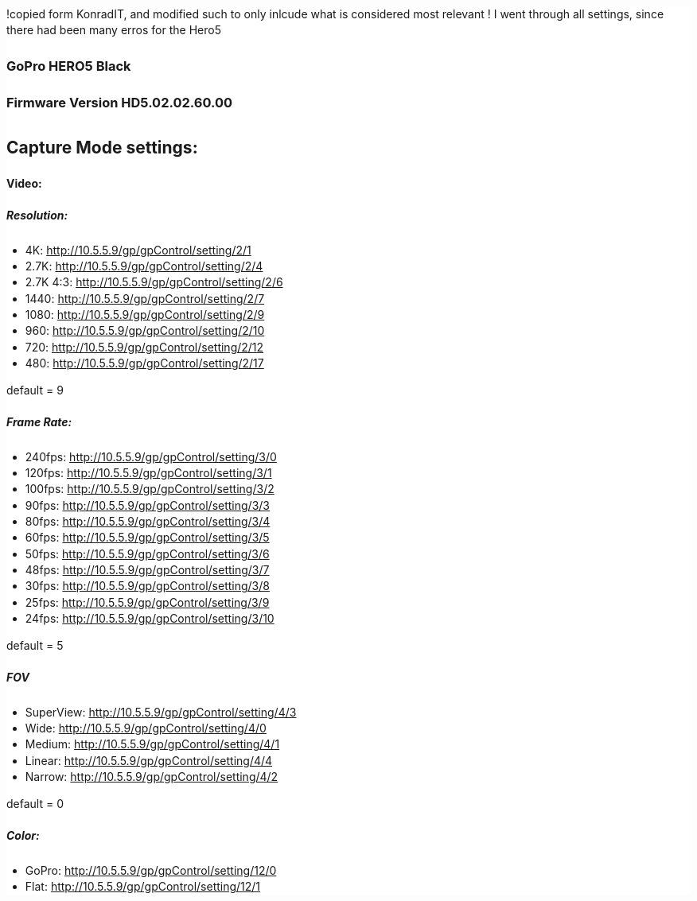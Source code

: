 !copied form KonradIT, and modified such to only inlcude what is considered most relevant
! I went through all settings, since there had been many erros for the Hero5

### GoPro HERO5 Black
### Firmware Version HD5.02.02.60.00



## Capture Mode settings:


#### Video:

##### Resolution:
* 4K: http://10.5.5.9/gp/gpControl/setting/2/1
* 2.7K: http://10.5.5.9/gp/gpControl/setting/2/4
* 2.7K 4:3: http://10.5.5.9/gp/gpControl/setting/2/6
* 1440: http://10.5.5.9/gp/gpControl/setting/2/7
* 1080: http://10.5.5.9/gp/gpControl/setting/2/9
* 960: http://10.5.5.9/gp/gpControl/setting/2/10
* 720: http://10.5.5.9/gp/gpControl/setting/2/12
* 480: http://10.5.5.9/gp/gpControl/setting/2/17

default = 9

##### Frame Rate:
* 240fps:	http://10.5.5.9/gp/gpControl/setting/3/0
* 120fps:	http://10.5.5.9/gp/gpControl/setting/3/1
* 100fps:	http://10.5.5.9/gp/gpControl/setting/3/2
* 90fps:	http://10.5.5.9/gp/gpControl/setting/3/3
* 80fps:	http://10.5.5.9/gp/gpControl/setting/3/4
* 60fps:	http://10.5.5.9/gp/gpControl/setting/3/5
* 50fps:	http://10.5.5.9/gp/gpControl/setting/3/6
* 48fps:	http://10.5.5.9/gp/gpControl/setting/3/7
* 30fps:	http://10.5.5.9/gp/gpControl/setting/3/8
* 25fps:	http://10.5.5.9/gp/gpControl/setting/3/9
* 24fps:	http://10.5.5.9/gp/gpControl/setting/3/10

default = 5

##### FOV
* SuperView: http://10.5.5.9/gp/gpControl/setting/4/3
* Wide: http://10.5.5.9/gp/gpControl/setting/4/0
* Medium: http://10.5.5.9/gp/gpControl/setting/4/1
* Linear: http://10.5.5.9/gp/gpControl/setting/4/4
* Narrow: http://10.5.5.9/gp/gpControl/setting/4/2

default = 0

##### Color:
* GoPro: http://10.5.5.9/gp/gpControl/setting/12/0
* Flat: http://10.5.5.9/gp/gpControl/setting/12/1
